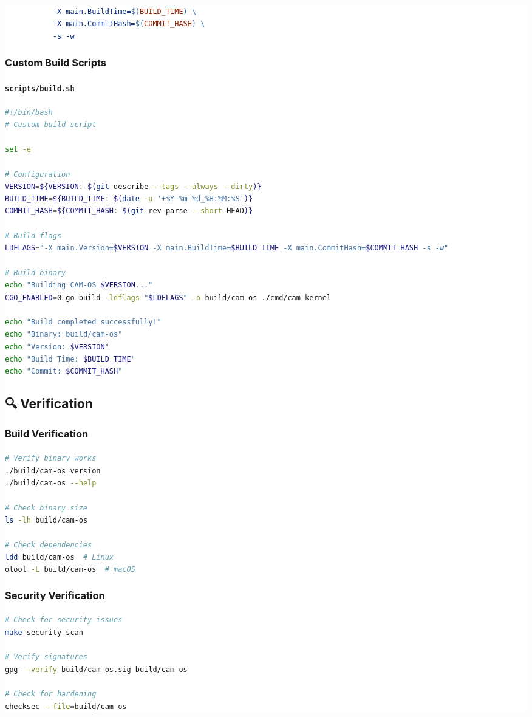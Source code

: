 ```makefile
           -X main.BuildTime=$(BUILD_TIME) \
           -X main.CommitHash=$(COMMIT_HASH) \
           -s -w
```

### Custom Build Scripts

#### `scripts/build.sh`
```bash
#!/bin/bash
# Custom build script

set -e

# Configuration
VERSION=${VERSION:-$(git describe --tags --always --dirty)}
BUILD_TIME=${BUILD_TIME:-$(date -u '+%Y-%m-%d_%H:%M:%S')}
COMMIT_HASH=${COMMIT_HASH:-$(git rev-parse --short HEAD)}

# Build flags
LDFLAGS="-X main.Version=$VERSION -X main.BuildTime=$BUILD_TIME -X main.CommitHash=$COMMIT_HASH -s -w"

# Build binary
echo "Building CAM-OS $VERSION..."
CGO_ENABLED=0 go build -ldflags "$LDFLAGS" -o build/cam-os ./cmd/cam-kernel

echo "Build completed successfully!"
echo "Binary: build/cam-os"
echo "Version: $VERSION"
echo "Build Time: $BUILD_TIME"
echo "Commit: $COMMIT_HASH"
```

## 🔍 Verification

### Build Verification
```bash
# Verify binary works
./build/cam-os version
./build/cam-os --help

# Check binary size
ls -lh build/cam-os

# Check dependencies
ldd build/cam-os  # Linux
otool -L build/cam-os  # macOS
```

### Security Verification
```bash
# Check for security issues
make security-scan

# Verify signatures
gpg --verify build/cam-os.sig build/cam-os

# Check for hardening
checksec --file=build/cam-os
```
